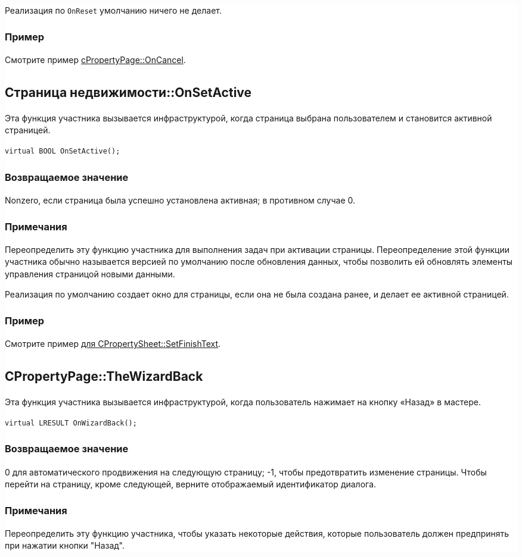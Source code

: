 Реализация по `OnReset` умолчанию ничего не делает.

### <a name="example"></a>Пример

  Смотрите пример [cPropertyPage::OnCancel](#oncancel).

## <a name="cpropertypageonsetactive"></a><a name="onsetactive"></a>Страница недвижимости::OnSetActive

Эта функция участника вызывается инфраструктурой, когда страница выбрана пользователем и становится активной страницей.

```
virtual BOOL OnSetActive();
```

### <a name="return-value"></a>Возвращаемое значение

Nonzero, если страница была успешно установлена активная; в противном случае 0.

### <a name="remarks"></a>Примечания

Переопределить эту функцию участника для выполнения задач при активации страницы. Переопределение этой функции участника обычно называется версией по умолчанию после обновления данных, чтобы позволить ей обновлять элементы управления страницой новыми данными.

Реализация по умолчанию создает окно для страницы, если она не была создана ранее, и делает ее активной страницей.

### <a name="example"></a>Пример

  Смотрите пример [для CPropertySheet::SetFinishText](../../mfc/reference/cpropertysheet-class.md#setfinishtext).

## <a name="cpropertypageonwizardback"></a><a name="onwizardback"></a>CPropertyPage::TheWizardBack

Эта функция участника вызывается инфраструктурой, когда пользователь нажимает на кнопку «Назад» в мастере.

```
virtual LRESULT OnWizardBack();
```

### <a name="return-value"></a>Возвращаемое значение

0 для автоматического продвижения на следующую страницу; -1, чтобы предотвратить изменение страницы. Чтобы перейти на страницу, кроме следующей, верните отображаемый идентификатор диалога.

### <a name="remarks"></a>Примечания

Переопределить эту функцию участника, чтобы указать некоторые действия, которые пользователь должен предпринять при нажатии кнопки "Назад".
